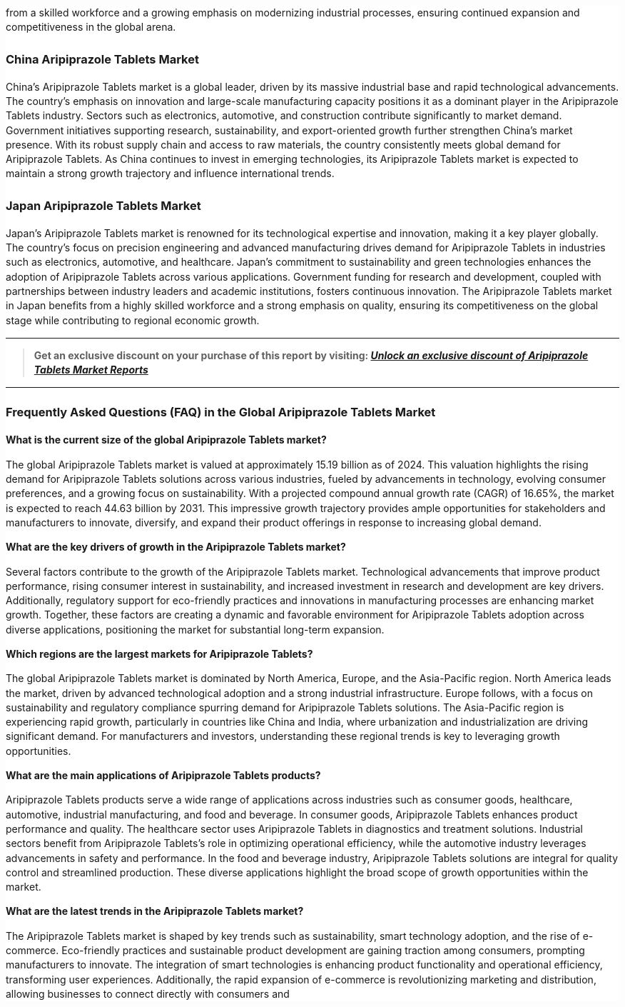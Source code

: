 from a skilled workforce and a growing emphasis on modernizing industrial processes, ensuring continued expansion and competitiveness in the global arena.</p><h3>China Aripiprazole Tablets Market</h3><p>China&rsquo;s Aripiprazole Tablets market is a global leader, driven by its massive industrial base and rapid technological advancements. The country&rsquo;s emphasis on innovation and large-scale manufacturing capacity positions it as a dominant player in the Aripiprazole Tablets industry. Sectors such as electronics, automotive, and construction contribute significantly to market demand. Government initiatives supporting research, sustainability, and export-oriented growth further strengthen China&rsquo;s market presence. With its robust supply chain and access to raw materials, the country consistently meets global demand for Aripiprazole Tablets. As China continues to invest in emerging technologies, its Aripiprazole Tablets market is expected to maintain a strong growth trajectory and influence international trends.</p><h3>Japan Aripiprazole Tablets Market</h3><p>Japan&rsquo;s Aripiprazole Tablets market is renowned for its technological expertise and innovation, making it a key player globally. The country&rsquo;s focus on precision engineering and advanced manufacturing drives demand for Aripiprazole Tablets in industries such as electronics, automotive, and healthcare. Japan&rsquo;s commitment to sustainability and green technologies enhances the adoption of Aripiprazole Tablets across various applications. Government funding for research and development, coupled with partnerships between industry leaders and academic institutions, fosters continuous innovation. The Aripiprazole Tablets market in Japan benefits from a highly skilled workforce and a strong emphasis on quality, ensuring its competitiveness on the global stage while contributing to regional economic growth.</p><hr /><blockquote><p><strong>Get an exclusive discount on your purchase of this report by visiting: <em><a href="://marketresearchpulse.com/ask-for-discount/99202?utm_source=Github&amp;utm_medium=029">Unlock an exclusive discount of Aripiprazole Tablets Market Reports</a></em>&nbsp;</strong></p></blockquote><hr /><h3>Frequently Asked Questions (FAQ) in the Global Aripiprazole Tablets Market</h3><p><strong>What is the current size of the global Aripiprazole Tablets market?</strong></p><p>The global Aripiprazole Tablets market is valued at approximately 15.19 billion as of 2024. This valuation highlights the rising demand for Aripiprazole Tablets solutions across various industries, fueled by advancements in technology, evolving consumer preferences, and a growing focus on sustainability. With a projected compound annual growth rate (CAGR) of 16.65%, the market is expected to reach 44.63 billion by 2031. This impressive growth trajectory provides ample opportunities for stakeholders and manufacturers to innovate, diversify, and expand their product offerings in response to increasing global demand.</p><p><strong>What are the key drivers of growth in the Aripiprazole Tablets market?</strong></p><p>Several factors contribute to the growth of the Aripiprazole Tablets market. Technological advancements that improve product performance, rising consumer interest in sustainability, and increased investment in research and development are key drivers. Additionally, regulatory support for eco-friendly practices and innovations in manufacturing processes are enhancing market growth. Together, these factors are creating a dynamic and favorable environment for Aripiprazole Tablets adoption across diverse applications, positioning the market for substantial long-term expansion.</p><p><strong>Which regions are the largest markets for Aripiprazole Tablets?</strong></p><p>The global Aripiprazole Tablets market is dominated by North America, Europe, and the Asia-Pacific region. North America leads the market, driven by advanced technological adoption and a strong industrial infrastructure. Europe follows, with a focus on sustainability and regulatory compliance spurring demand for Aripiprazole Tablets solutions. The Asia-Pacific region is experiencing rapid growth, particularly in countries like China and India, where urbanization and industrialization are driving significant demand. For manufacturers and investors, understanding these regional trends is key to leveraging growth opportunities.</p><p><strong>What are the main applications of Aripiprazole Tablets products?</strong></p><p>Aripiprazole Tablets products serve a wide range of applications across industries such as consumer goods, healthcare, automotive, industrial manufacturing, and food and beverage. In consumer goods, Aripiprazole Tablets enhances product performance and quality. The healthcare sector uses Aripiprazole Tablets in diagnostics and treatment solutions. Industrial sectors benefit from Aripiprazole Tablets&rsquo;s role in optimizing operational efficiency, while the automotive industry leverages advancements in safety and performance. In the food and beverage industry, Aripiprazole Tablets solutions are integral for quality control and streamlined production. These diverse applications highlight the broad scope of growth opportunities within the market.</p><p><strong>What are the latest trends in the Aripiprazole Tablets market?</strong></p><p>The Aripiprazole Tablets market is shaped by key trends such as sustainability, smart technology adoption, and the rise of e-commerce. Eco-friendly practices and sustainable product development are gaining traction among consumers, prompting manufacturers to innovate. The integration of smart technologies is enhancing product functionality and operational efficiency, transforming user experiences. Additionally, the rapid expansion of e-commerce is revolutionizing marketing and distribution, allowing businesses to connect directly with consumers and